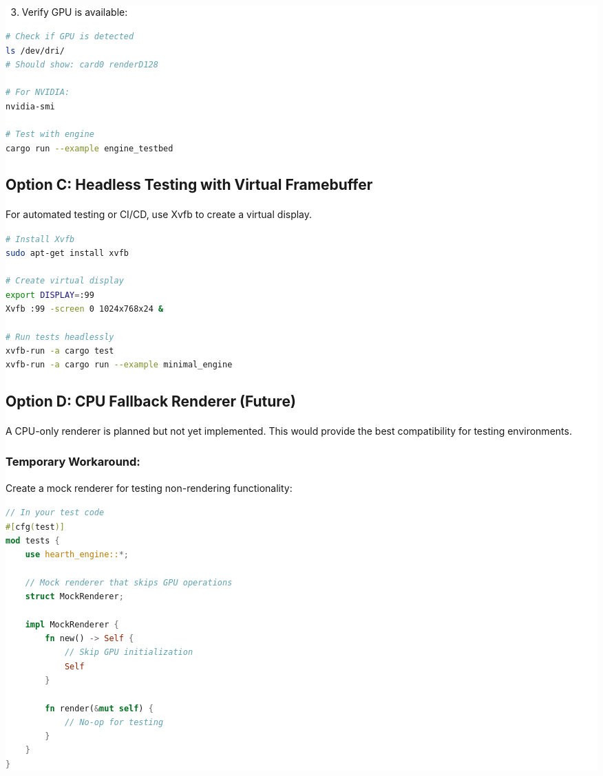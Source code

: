 3. Verify GPU is available:
```bash
# Check if GPU is detected
ls /dev/dri/
# Should show: card0 renderD128

# For NVIDIA:
nvidia-smi

# Test with engine
cargo run --example engine_testbed
```

## Option C: Headless Testing with Virtual Framebuffer

For automated testing or CI/CD, use Xvfb to create a virtual display.

```bash
# Install Xvfb
sudo apt-get install xvfb

# Create virtual display
export DISPLAY=:99
Xvfb :99 -screen 0 1024x768x24 &

# Run tests headlessly
xvfb-run -a cargo test
xvfb-run -a cargo run --example minimal_engine
```

## Option D: CPU Fallback Renderer (Future)

A CPU-only renderer is planned but not yet implemented. This would provide the best compatibility for testing environments.

### Temporary Workaround:
Create a mock renderer for testing non-rendering functionality:

```rust
// In your test code
#[cfg(test)]
mod tests {
    use hearth_engine::*;
    
    // Mock renderer that skips GPU operations
    struct MockRenderer;
    
    impl MockRenderer {
        fn new() -> Self {
            // Skip GPU initialization
            Self
        }
        
        fn render(&mut self) {
            // No-op for testing
        }
    }
}
```
